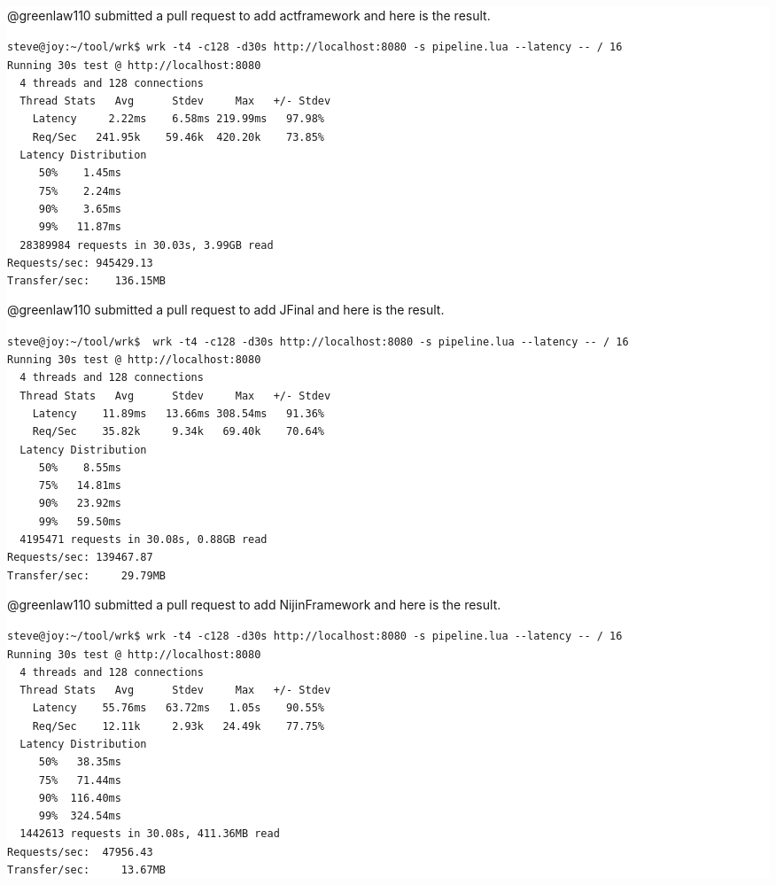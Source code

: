@greenlaw110 submitted a pull request to add actframework and here is the result.

```
steve@joy:~/tool/wrk$ wrk -t4 -c128 -d30s http://localhost:8080 -s pipeline.lua --latency -- / 16
Running 30s test @ http://localhost:8080
  4 threads and 128 connections
  Thread Stats   Avg      Stdev     Max   +/- Stdev
    Latency     2.22ms    6.58ms 219.99ms   97.98%
    Req/Sec   241.95k    59.46k  420.20k    73.85%
  Latency Distribution
     50%    1.45ms
     75%    2.24ms
     90%    3.65ms
     99%   11.87ms
  28389984 requests in 30.03s, 3.99GB read
Requests/sec: 945429.13
Transfer/sec:    136.15MB
```

@greenlaw110 submitted a pull request to add JFinal and here is the result.

```
steve@joy:~/tool/wrk$  wrk -t4 -c128 -d30s http://localhost:8080 -s pipeline.lua --latency -- / 16
Running 30s test @ http://localhost:8080
  4 threads and 128 connections
  Thread Stats   Avg      Stdev     Max   +/- Stdev
    Latency    11.89ms   13.66ms 308.54ms   91.36%
    Req/Sec    35.82k     9.34k   69.40k    70.64%
  Latency Distribution
     50%    8.55ms
     75%   14.81ms
     90%   23.92ms
     99%   59.50ms
  4195471 requests in 30.08s, 0.88GB read
Requests/sec: 139467.87
Transfer/sec:     29.79MB

```

@greenlaw110 submitted a pull request to add NijinFramework and here is the result.

```
steve@joy:~/tool/wrk$ wrk -t4 -c128 -d30s http://localhost:8080 -s pipeline.lua --latency -- / 16
Running 30s test @ http://localhost:8080
  4 threads and 128 connections
  Thread Stats   Avg      Stdev     Max   +/- Stdev
    Latency    55.76ms   63.72ms   1.05s    90.55%
    Req/Sec    12.11k     2.93k   24.49k    77.75%
  Latency Distribution
     50%   38.35ms
     75%   71.44ms
     90%  116.40ms
     99%  324.54ms
  1442613 requests in 30.08s, 411.36MB read
Requests/sec:  47956.43
Transfer/sec:     13.67MB
```
